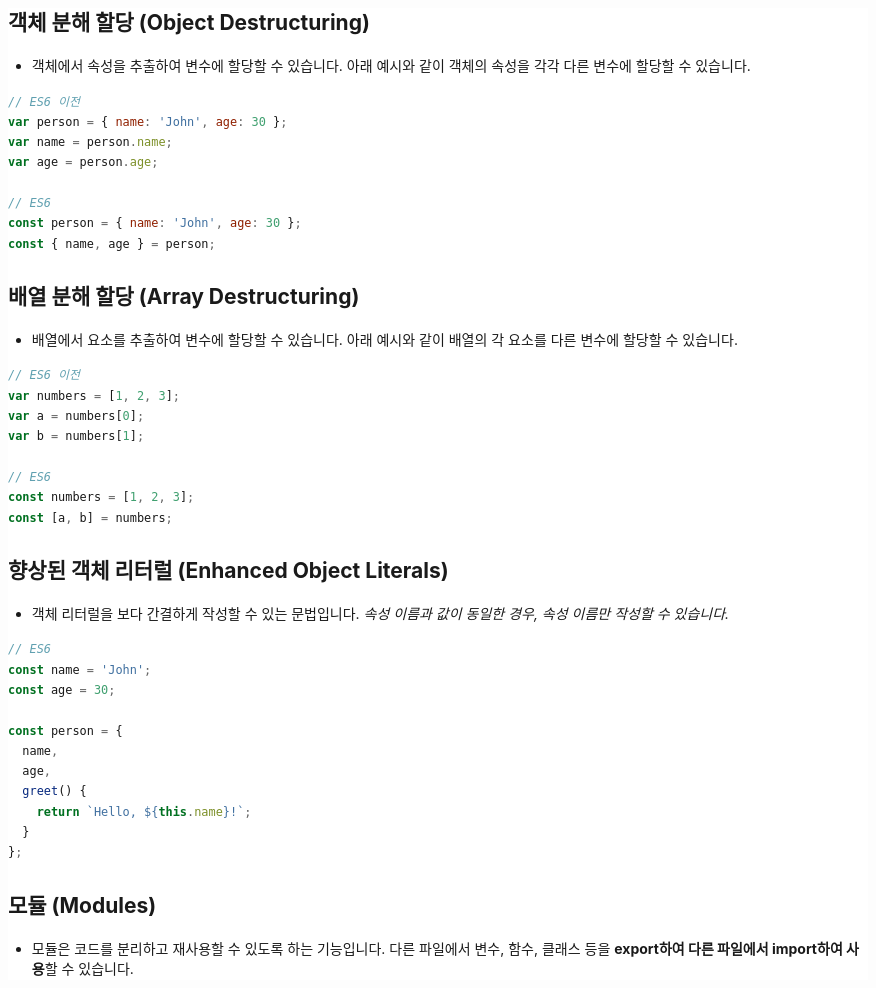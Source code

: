 ## 객체 분해 할당 (Object Destructuring)

- 객체에서 속성을 추출하여 변수에 할당할 수 있습니다. 아래 예시와 같이 객체의 속성을 각각 다른 변수에 할당할 수 있습니다.

```javascript
// ES6 이전
var person = { name: 'John', age: 30 };
var name = person.name;
var age = person.age;

// ES6
const person = { name: 'John', age: 30 };
const { name, age } = person;
```

## 배열 분해 할당 (Array Destructuring)

- 배열에서 요소를 추출하여 변수에 할당할 수 있습니다. 아래 예시와 같이 배열의 각 요소를 다른 변수에 할당할 수 있습니다.

```javascript
// ES6 이전
var numbers = [1, 2, 3];
var a = numbers[0];
var b = numbers[1];

// ES6
const numbers = [1, 2, 3];
const [a, b] = numbers;
```

## 향상된 객체 리터럴 (Enhanced Object Literals)

- 객체 리터럴을 보다 간결하게 작성할 수 있는 문법입니다. *속성 이름과 값이 동일한 경우, 속성 이름만 작성할 수 있습니다.*

```javascript
// ES6
const name = 'John';
const age = 30;

const person = {
  name,
  age,
  greet() {
    return `Hello, ${this.name}!`;
  }
};
```

## 모듈 (Modules)

- 모듈은 코드를 분리하고 재사용할 수 있도록 하는 기능입니다. 다른 파일에서 변수, 함수, 클래스 등을 **export하여 다른 파일에서 import하여 사용**할 수 있습니다.
